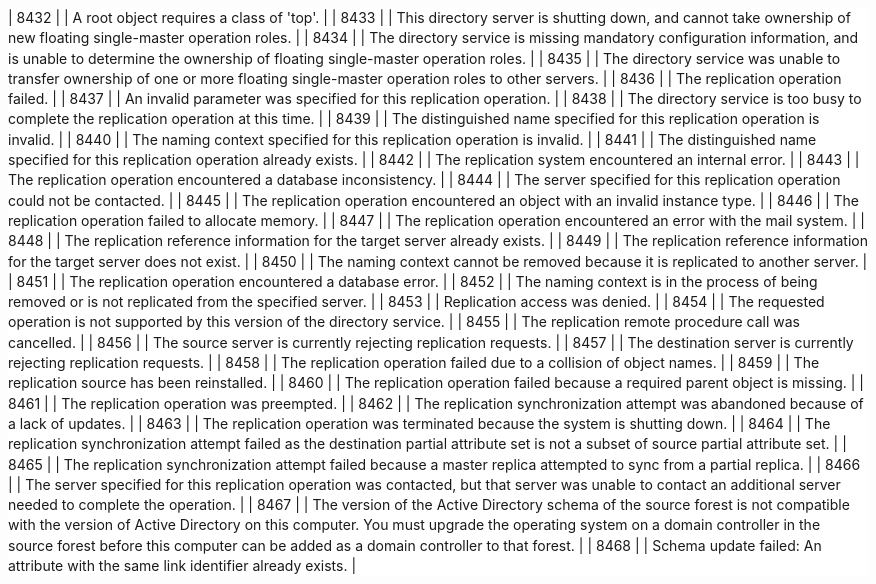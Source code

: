 | 8432 | | A root object requires a class of 'top'. |
| 8433 | | This directory server is shutting down, and cannot take ownership of new floating single-master operation roles. |
| 8434 | | The directory service is missing mandatory configuration information, and is unable to determine the ownership of floating single-master operation roles. |
| 8435 | | The directory service was unable to transfer ownership of one or more floating single-master operation roles to other servers. |
| 8436 | | The replication operation failed. |
| 8437 | | An invalid parameter was specified for this replication operation. |
| 8438 | | The directory service is too busy to complete the replication operation at this time. |
| 8439 | | The distinguished name specified for this replication operation is invalid. |
| 8440 | | The naming context specified for this replication operation is invalid. |
| 8441 | | The distinguished name specified for this replication operation already exists. |
| 8442 | | The replication system encountered an internal error. |
| 8443 | | The replication operation encountered a database inconsistency. |
| 8444 | | The server specified for this replication operation could not be contacted. |
| 8445 | | The replication operation encountered an object with an invalid instance type. |
| 8446 | | The replication operation failed to allocate memory. |
| 8447 | | The replication operation encountered an error with the mail system. |
| 8448 | | The replication reference information for the target server already exists. |
| 8449 | | The replication reference information for the target server does not exist. |
| 8450 | | The naming context cannot be removed because it is replicated to another server. |
| 8451 | | The replication operation encountered a database error. |
| 8452 | | The naming context is in the process of being removed or is not replicated from the specified server. |
| 8453 | | Replication access was denied. |
| 8454 | | The requested operation is not supported by this version of the directory service. |
| 8455 | | The replication remote procedure call was cancelled. |
| 8456 | | The source server is currently rejecting replication requests. |
| 8457 | | The destination server is currently rejecting replication requests. |
| 8458 | | The replication operation failed due to a collision of object names. |
| 8459 | | The replication source has been reinstalled. |
| 8460 | | The replication operation failed because a required parent object is missing. |
| 8461 | | The replication operation was preempted. |
| 8462 | | The replication synchronization attempt was abandoned because of a lack of updates. |
| 8463 | | The replication operation was terminated because the system is shutting down. |
| 8464 | | The replication synchronization attempt failed as the destination partial attribute set is not a subset of source partial attribute set. |
| 8465 | | The replication synchronization attempt failed because a master replica attempted to sync from a partial replica. |
| 8466 | | The server specified for this replication operation was contacted, but that server was unable to contact an additional server needed to complete the operation. |
| 8467 | | The version of the Active Directory schema of the source forest is not compatible with the version of Active Directory on this computer. You must upgrade the operating system on a domain controller in the source forest before this computer can be added as a domain controller to that forest. |
| 8468 | | Schema update failed: An attribute with the same link identifier already exists. |